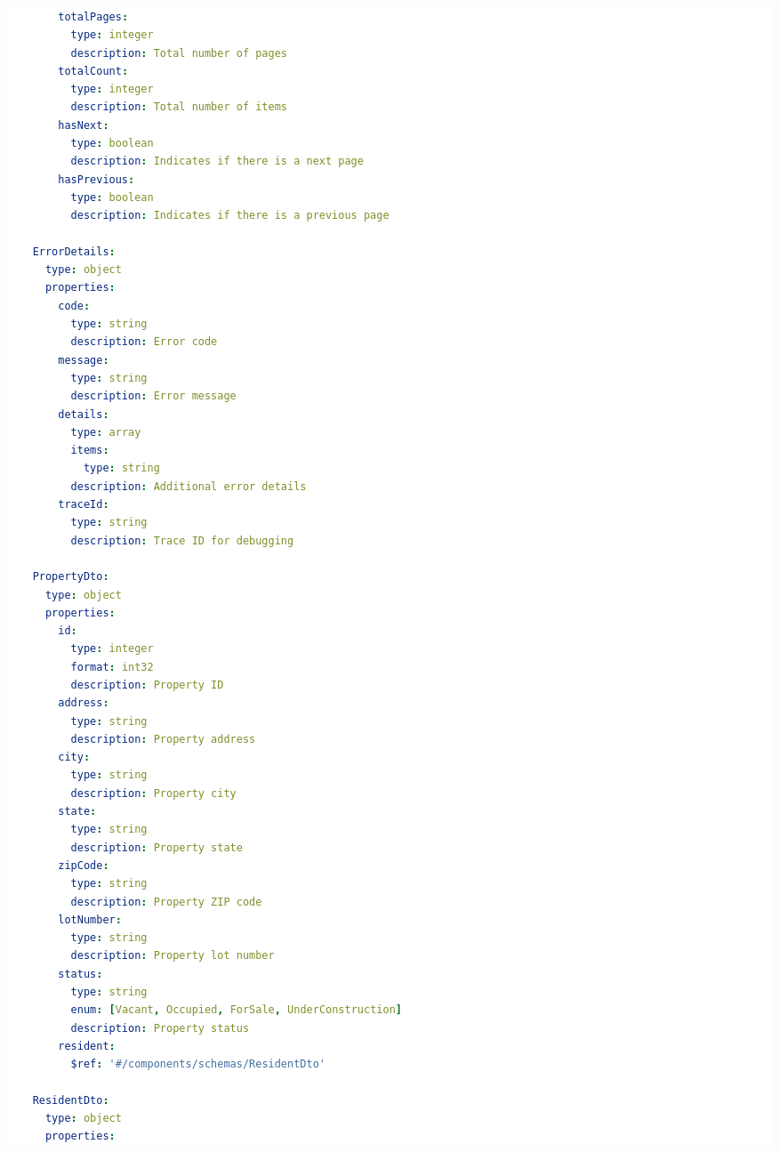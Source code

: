 ```yaml
        totalPages:
          type: integer
          description: Total number of pages
        totalCount:
          type: integer
          description: Total number of items
        hasNext:
          type: boolean
          description: Indicates if there is a next page
        hasPrevious:
          type: boolean
          description: Indicates if there is a previous page
    
    ErrorDetails:
      type: object
      properties:
        code:
          type: string
          description: Error code
        message:
          type: string
          description: Error message
        details:
          type: array
          items:
            type: string
          description: Additional error details
        traceId:
          type: string
          description: Trace ID for debugging
    
    PropertyDto:
      type: object
      properties:
        id:
          type: integer
          format: int32
          description: Property ID
        address:
          type: string
          description: Property address
        city:
          type: string
          description: Property city
        state:
          type: string
          description: Property state
        zipCode:
          type: string
          description: Property ZIP code
        lotNumber:
          type: string
          description: Property lot number
        status:
          type: string
          enum: [Vacant, Occupied, ForSale, UnderConstruction]
          description: Property status
        resident:
          $ref: '#/components/schemas/ResidentDto'
    
    ResidentDto:
      type: object
      properties:
```